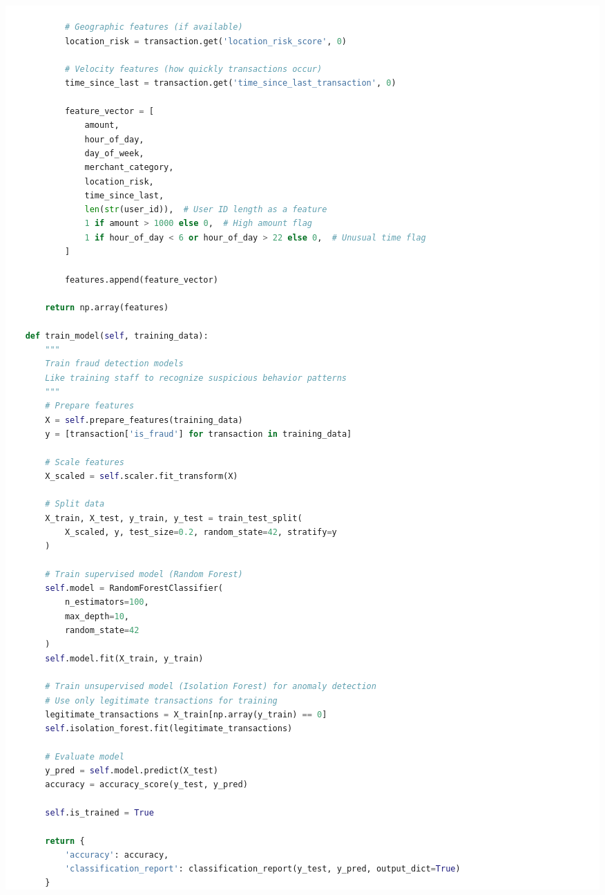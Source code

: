 ```python
            
            # Geographic features (if available)
            location_risk = transaction.get('location_risk_score', 0)
            
            # Velocity features (how quickly transactions occur)
            time_since_last = transaction.get('time_since_last_transaction', 0)
            
            feature_vector = [
                amount,
                hour_of_day,
                day_of_week,
                merchant_category,
                location_risk,
                time_since_last,
                len(str(user_id)),  # User ID length as a feature
                1 if amount > 1000 else 0,  # High amount flag
                1 if hour_of_day < 6 or hour_of_day > 22 else 0,  # Unusual time flag
            ]
            
            features.append(feature_vector)
        
        return np.array(features)
    
    def train_model(self, training_data):
        """
        Train fraud detection models
        Like training staff to recognize suspicious behavior patterns
        """
        # Prepare features
        X = self.prepare_features(training_data)
        y = [transaction['is_fraud'] for transaction in training_data]
        
        # Scale features
        X_scaled = self.scaler.fit_transform(X)
        
        # Split data
        X_train, X_test, y_train, y_test = train_test_split(
            X_scaled, y, test_size=0.2, random_state=42, stratify=y
        )
        
        # Train supervised model (Random Forest)
        self.model = RandomForestClassifier(
            n_estimators=100,
            max_depth=10,
            random_state=42
        )
        self.model.fit(X_train, y_train)
        
        # Train unsupervised model (Isolation Forest) for anomaly detection
        # Use only legitimate transactions for training
        legitimate_transactions = X_train[np.array(y_train) == 0]
        self.isolation_forest.fit(legitimate_transactions)
        
        # Evaluate model
        y_pred = self.model.predict(X_test)
        accuracy = accuracy_score(y_test, y_pred)
        
        self.is_trained = True
        
        return {
            'accuracy': accuracy,
            'classification_report': classification_report(y_test, y_pred, output_dict=True)
        }
```